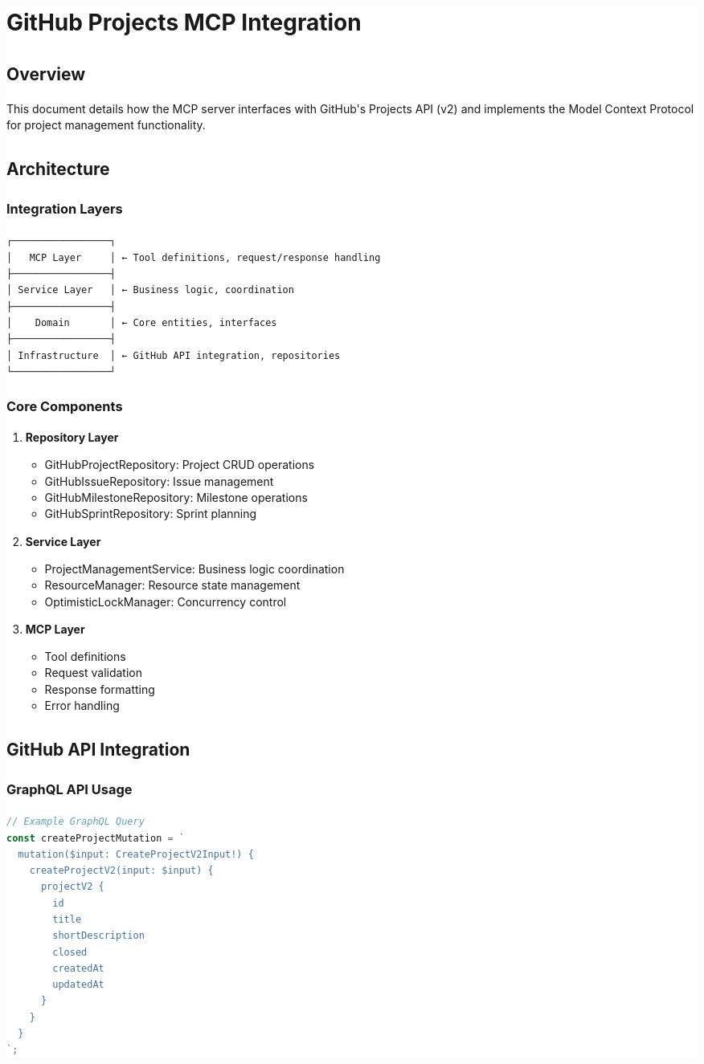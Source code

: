 # GitHub Projects MCP Integration

## Overview

This document details how the MCP server interfaces with GitHub's Projects API (v2) and implements the Model Context Protocol for project management functionality.

## Architecture

### Integration Layers

```
┌─────────────────┐
│   MCP Layer     │ ← Tool definitions, request/response handling
├─────────────────┤
│ Service Layer   │ ← Business logic, coordination
├─────────────────┤
│    Domain       │ ← Core entities, interfaces
├─────────────────┤
│ Infrastructure  │ ← GitHub API integration, repositories
└─────────────────┘
```

### Core Components

1. **Repository Layer**
   - GitHubProjectRepository: Project CRUD operations
   - GitHubIssueRepository: Issue management
   - GitHubMilestoneRepository: Milestone operations
   - GitHubSprintRepository: Sprint planning

2. **Service Layer**
   - ProjectManagementService: Business logic coordination
   - ResourceManager: Resource state management
   - OptimisticLockManager: Concurrency control

3. **MCP Layer**
   - Tool definitions
   - Request validation
   - Response formatting
   - Error handling

## GitHub API Integration

### GraphQL API Usage

```typescript
// Example GraphQL Query
const createProjectMutation = `
  mutation($input: CreateProjectV2Input!) {
    createProjectV2(input: $input) {
      projectV2 {
        id
        title
        shortDescription
        closed
        createdAt
        updatedAt
      }
    }
  }
`;

```